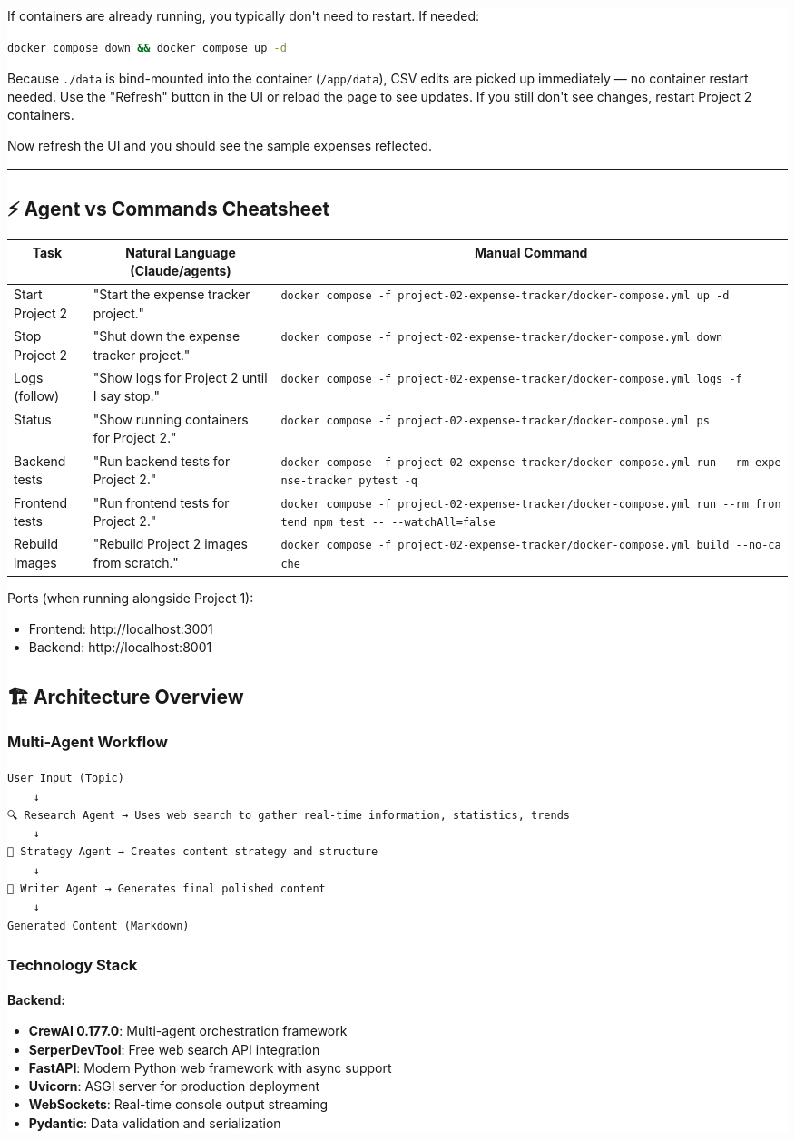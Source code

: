 If containers are already running, you typically don't need to restart. If needed:

```bash
docker compose down && docker compose up -d
```

Because `./data` is bind-mounted into the container (`/app/data`), CSV edits are picked up immediately — no container restart needed. Use the "Refresh" button in the UI or reload the page to see updates. If you still don't see changes, restart Project 2 containers.

Now refresh the UI and you should see the sample expenses reflected.

---

## ⚡ Agent vs Commands Cheatsheet

| Task | Natural Language (Claude/agents) | Manual Command |
| --- | --- | --- |
| Start Project 2 | "Start the expense tracker project." | `docker compose -f project-02-expense-tracker/docker-compose.yml up -d` |
| Stop Project 2 | "Shut down the expense tracker project." | `docker compose -f project-02-expense-tracker/docker-compose.yml down` |
| Logs (follow) | "Show logs for Project 2 until I say stop." | `docker compose -f project-02-expense-tracker/docker-compose.yml logs -f` |
| Status | "Show running containers for Project 2." | `docker compose -f project-02-expense-tracker/docker-compose.yml ps` |
| Backend tests | "Run backend tests for Project 2." | `docker compose -f project-02-expense-tracker/docker-compose.yml run --rm expense-tracker pytest -q` |
| Frontend tests | "Run frontend tests for Project 2." | `docker compose -f project-02-expense-tracker/docker-compose.yml run --rm frontend npm test -- --watchAll=false` |
| Rebuild images | "Rebuild Project 2 images from scratch." | `docker compose -f project-02-expense-tracker/docker-compose.yml build --no-cache` |

Ports (when running alongside Project 1):
- Frontend: http://localhost:3001
- Backend: http://localhost:8001


## 🏗️ Architecture Overview

### **Multi-Agent Workflow**
```
User Input (Topic) 
    ↓
🔍 Research Agent → Uses web search to gather real-time information, statistics, trends
    ↓
🎯 Strategy Agent → Creates content strategy and structure
    ↓  
📝 Writer Agent → Generates final polished content
    ↓
Generated Content (Markdown)
```

### **Technology Stack**

**Backend:**
- **CrewAI 0.177.0**: Multi-agent orchestration framework
- **SerperDevTool**: Free web search API integration
- **FastAPI**: Modern Python web framework with async support
- **Uvicorn**: ASGI server for production deployment
- **WebSockets**: Real-time console output streaming
- **Pydantic**: Data validation and serialization
